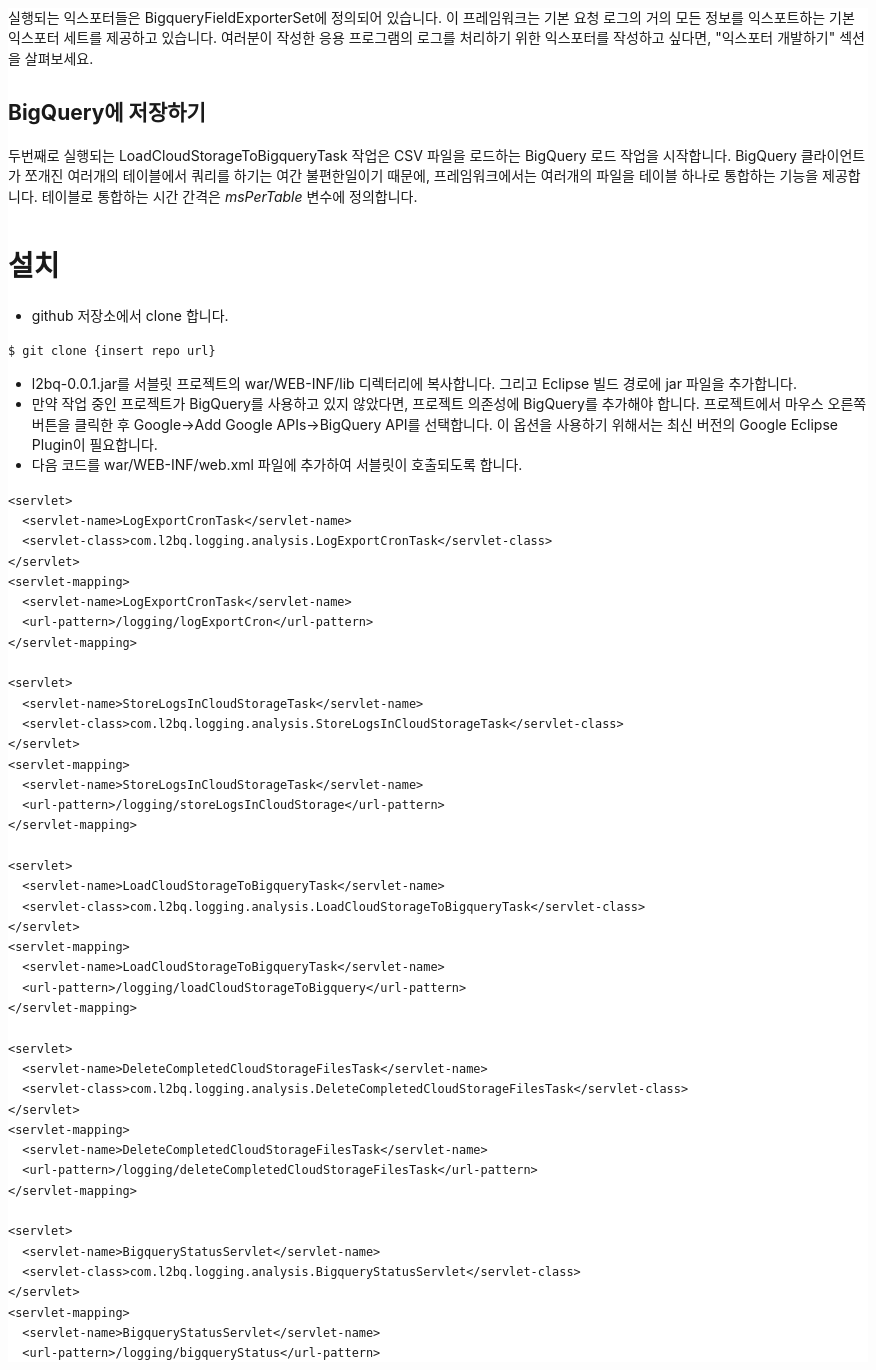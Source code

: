 실행되는 익스포터들은 BigqueryFieldExporterSet에 정의되어 있습니다. 이 프레임워크는 기본 요청 로그의 거의 모든 정보를 익스포트하는 기본 익스포터 세트를 제공하고 있습니다. 여러분이 작성한 응용 프로그램의 로그를 처리하기 위한 익스포터를 작성하고 싶다면, "익스포터 개발하기" 섹션을 살펴보세요.

## BigQuery에 저장하기
두번째로 실행되는 LoadCloudStorageToBigqueryTask 작업은 CSV 파일을 로드하는 BigQuery 로드 작업을 시작합니다. BigQuery 클라이언트가 쪼개진 여러개의 테이블에서 쿼리를 하기는 여간 불편한일이기 때문에, 프레임워크에서는 여러개의 파일을 테이블 하나로 통합하는 기능을 제공합니다. 테이블로 통합하는 시간 간격은 *msPerTable* 변수에 정의합니다.

# 설치
 - github 저장소에서 clone 합니다.

```
$ git clone {insert repo url} 
```

 - l2bq-0.0.1.jar를 서블릿 프로젝트의 war/WEB-INF/lib 디렉터리에 복사합니다. 그리고 Eclipse 빌드 경로에 jar 파일을 추가합니다.
 - 만약 작업 중인 프로젝트가 BigQuery를 사용하고 있지 않았다면, 프로젝트 의존성에 BigQuery를 추가해야 합니다. 프로젝트에서 마우스 오른쪽 버튼을 클릭한 후 Google->Add Google APIs->BigQuery API를 선택합니다. 이 옵션을 사용하기 위해서는 최신 버전의 Google Eclipse Plugin이 필요합니다.
 - 다음 코드를 war/WEB-INF/web.xml 파일에 추가하여 서블릿이 호출되도록 합니다.

```
<servlet>
  <servlet-name>LogExportCronTask</servlet-name>
  <servlet-class>com.l2bq.logging.analysis.LogExportCronTask</servlet-class>
</servlet>
<servlet-mapping>
  <servlet-name>LogExportCronTask</servlet-name>
  <url-pattern>/logging/logExportCron</url-pattern>
</servlet-mapping>

<servlet>
  <servlet-name>StoreLogsInCloudStorageTask</servlet-name>
  <servlet-class>com.l2bq.logging.analysis.StoreLogsInCloudStorageTask</servlet-class>
</servlet>
<servlet-mapping>
  <servlet-name>StoreLogsInCloudStorageTask</servlet-name>
  <url-pattern>/logging/storeLogsInCloudStorage</url-pattern>
</servlet-mapping>

<servlet>
  <servlet-name>LoadCloudStorageToBigqueryTask</servlet-name>
  <servlet-class>com.l2bq.logging.analysis.LoadCloudStorageToBigqueryTask</servlet-class>
</servlet>
<servlet-mapping>
  <servlet-name>LoadCloudStorageToBigqueryTask</servlet-name>
  <url-pattern>/logging/loadCloudStorageToBigquery</url-pattern>
</servlet-mapping>

<servlet>
  <servlet-name>DeleteCompletedCloudStorageFilesTask</servlet-name>
  <servlet-class>com.l2bq.logging.analysis.DeleteCompletedCloudStorageFilesTask</servlet-class>
</servlet>
<servlet-mapping>
  <servlet-name>DeleteCompletedCloudStorageFilesTask</servlet-name>
  <url-pattern>/logging/deleteCompletedCloudStorageFilesTask</url-pattern>
</servlet-mapping>

<servlet>
  <servlet-name>BigqueryStatusServlet</servlet-name>
  <servlet-class>com.l2bq.logging.analysis.BigqueryStatusServlet</servlet-class>
</servlet>
<servlet-mapping>
  <servlet-name>BigqueryStatusServlet</servlet-name>
  <url-pattern>/logging/bigqueryStatus</url-pattern>
```
